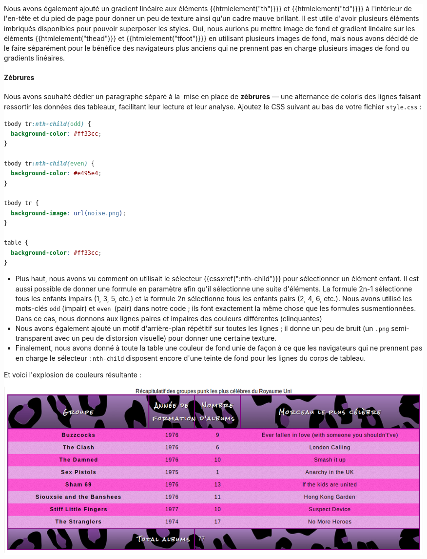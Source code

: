 Nous avons également ajouté un gradient linéaire aux éléments {{htmlelement("th")}}} et {{htmlelement("td")}}} à l'intérieur de l'en-tête et du pied de page pour donner un peu de texture ainsi qu'un cadre mauve brillant. Il est utile d'avoir plusieurs éléments imbriqués disponibles pour pouvoir superposer les styles. Oui, nous aurions pu mettre image de fond et gradient linéaire sur les éléments {{htmlelement("thead")}} et {{htmlelement("tfoot")}}} en utilisant plusieurs images de fond, mais nous avons décidé de le faire séparément pour le bénéfice des navigateurs plus anciens qui ne prennent pas en charge plusieurs images de fond ou gradients linéaires.

#### Zébrures

Nous avons souhaité dédier un paragraphe séparé à la  mise en place de **zèbrures** — une alternance de coloris des lignes faisant ressortir les données des tableaux, facilitant leur lecture et leur analyse. Ajoutez le CSS suivant au bas de votre fichier `style.css` :

```css
tbody tr:nth-child(odd) {
  background-color: #ff33cc;
}

tbody tr:nth-child(even) {
  background-color: #e495e4;
}

tbody tr {
  background-image: url(noise.png);
}

table {
  background-color: #ff33cc;
}
```

- Plus haut, nous avons vu comment on utilisait le sélecteur {{cssxref(":nth-child")}} pour sélectionner un élément enfant. Il est aussi possible de donner une formule en paramètre afin qu'il sélectionne une suite d'éléments. La formule 2n-1 sélectionne tous les enfants impairs (1, 3, 5, etc.) et la formule 2n sélectionne tous les enfants pairs (2, 4, 6, etc.). Nous avons utilisé les mots-clés `odd` (impair) et `even `(pair) dans notre code ; ils font exactement la même chose que les formules susmentionnées. Dans ce cas, nous donnons aux lignes paires et impaires des couleurs différentes (clinquantes)
- Nous avons également ajouté un motif d'arrière-plan répétitif sur toutes les lignes ; il donne un peu de bruit (un `.png` semi-transparent avec un peu de distorsion visuelle) pour donner une certaine texture.
- Finalement, nous avons donné à toute la table une couleur de fond unie de façon à ce que les navigateurs qui ne prennent pas en charge le sélecteur `:nth-child` disposent encore d'une teinte de fond pour les lignes du corps de tableau.

Et voici l'explosion de couleurs résultante :

![Troisième mise en forme : coloriage agressif](punk_C.png)
